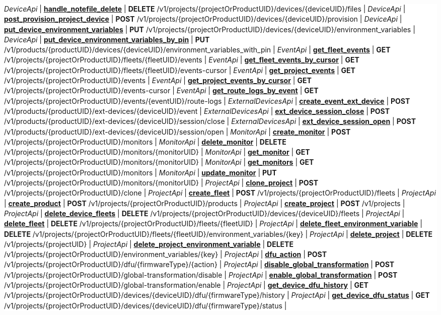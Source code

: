 *DeviceApi* | [**handle_notefile_delete**](docs/DeviceApi.md#handle_notefile_delete) | **DELETE** /v1/projects/{projectOrProductUID}/devices/{deviceUID}/files | 
*DeviceApi* | [**post_provision_project_device**](docs/DeviceApi.md#post_provision_project_device) | **POST** /v1/projects/{projectOrProductUID}/devices/{deviceUID}/provision | 
*DeviceApi* | [**put_device_environment_variables**](docs/DeviceApi.md#put_device_environment_variables) | **PUT** /v1/projects/{projectOrProductUID}/devices/{deviceUID}/environment_variables | 
*DeviceApi* | [**put_device_environment_variables_by_pin**](docs/DeviceApi.md#put_device_environment_variables_by_pin) | **PUT** /v1/products/{productUID}/devices/{deviceUID}/environment_variables_with_pin | 
*EventApi* | [**get_fleet_events**](docs/EventApi.md#get_fleet_events) | **GET** /v1/projects/{projectOrProductUID}/fleets/{fleetUID}/events | 
*EventApi* | [**get_fleet_events_by_cursor**](docs/EventApi.md#get_fleet_events_by_cursor) | **GET** /v1/projects/{projectOrProductUID}/fleets/{fleetUID}/events-cursor | 
*EventApi* | [**get_project_events**](docs/EventApi.md#get_project_events) | **GET** /v1/projects/{projectOrProductUID}/events | 
*EventApi* | [**get_project_events_by_cursor**](docs/EventApi.md#get_project_events_by_cursor) | **GET** /v1/projects/{projectOrProductUID}/events-cursor | 
*EventApi* | [**get_route_logs_by_event**](docs/EventApi.md#get_route_logs_by_event) | **GET** /v1/projects/{projectOrProductUID}/events/{eventUID}/route-logs | 
*ExternalDevicesApi* | [**create_event_ext_device**](docs/ExternalDevicesApi.md#create_event_ext_device) | **POST** /v1/products/{productUID}/ext-devices/{deviceUID}/event | 
*ExternalDevicesApi* | [**ext_device_session_close**](docs/ExternalDevicesApi.md#ext_device_session_close) | **POST** /v1/products/{productUID}/ext-devices/{deviceUID}/session/close | 
*ExternalDevicesApi* | [**ext_device_session_open**](docs/ExternalDevicesApi.md#ext_device_session_open) | **POST** /v1/products/{productUID}/ext-devices/{deviceUID}/session/open | 
*MonitorApi* | [**create_monitor**](docs/MonitorApi.md#create_monitor) | **POST** /v1/projects/{projectOrProductUID}/monitors | 
*MonitorApi* | [**delete_monitor**](docs/MonitorApi.md#delete_monitor) | **DELETE** /v1/projects/{projectOrProductUID}/monitors/{monitorUID} | 
*MonitorApi* | [**get_monitor**](docs/MonitorApi.md#get_monitor) | **GET** /v1/projects/{projectOrProductUID}/monitors/{monitorUID} | 
*MonitorApi* | [**get_monitors**](docs/MonitorApi.md#get_monitors) | **GET** /v1/projects/{projectOrProductUID}/monitors | 
*MonitorApi* | [**update_monitor**](docs/MonitorApi.md#update_monitor) | **PUT** /v1/projects/{projectOrProductUID}/monitors/{monitorUID} | 
*ProjectApi* | [**clone_project**](docs/ProjectApi.md#clone_project) | **POST** /v1/projects/{projectOrProductUID}/clone | 
*ProjectApi* | [**create_fleet**](docs/ProjectApi.md#create_fleet) | **POST** /v1/projects/{projectOrProductUID}/fleets | 
*ProjectApi* | [**create_product**](docs/ProjectApi.md#create_product) | **POST** /v1/projects/{projectOrProductUID}/products | 
*ProjectApi* | [**create_project**](docs/ProjectApi.md#create_project) | **POST** /v1/projects | 
*ProjectApi* | [**delete_device_fleets**](docs/ProjectApi.md#delete_device_fleets) | **DELETE** /v1/projects/{projectOrProductUID}/devices/{deviceUID}/fleets | 
*ProjectApi* | [**delete_fleet**](docs/ProjectApi.md#delete_fleet) | **DELETE** /v1/projects/{projectOrProductUID}/fleets/{fleetUID} | 
*ProjectApi* | [**delete_fleet_environment_variable**](docs/ProjectApi.md#delete_fleet_environment_variable) | **DELETE** /v1/projects/{projectOrProductUID}/fleets/{fleetUID}/environment_variables/{key} | 
*ProjectApi* | [**delete_project**](docs/ProjectApi.md#delete_project) | **DELETE** /v1/projects/{projectUID} | 
*ProjectApi* | [**delete_project_environment_variable**](docs/ProjectApi.md#delete_project_environment_variable) | **DELETE** /v1/projects/{projectOrProductUID}/environment_variables/{key} | 
*ProjectApi* | [**dfu_action**](docs/ProjectApi.md#dfu_action) | **POST** /v1/projects/{projectOrProductUID}/dfu/{firmwareType}/{action} | 
*ProjectApi* | [**disable_global_transformation**](docs/ProjectApi.md#disable_global_transformation) | **POST** /v1/projects/{projectOrProductUID}/global-transformation/disable | 
*ProjectApi* | [**enable_global_transformation**](docs/ProjectApi.md#enable_global_transformation) | **POST** /v1/projects/{projectOrProductUID}/global-transformation/enable | 
*ProjectApi* | [**get_device_dfu_history**](docs/ProjectApi.md#get_device_dfu_history) | **GET** /v1/projects/{projectOrProductUID}/devices/{deviceUID}/dfu/{firmwareType}/history | 
*ProjectApi* | [**get_device_dfu_status**](docs/ProjectApi.md#get_device_dfu_status) | **GET** /v1/projects/{projectOrProductUID}/devices/{deviceUID}/dfu/{firmwareType}/status | 